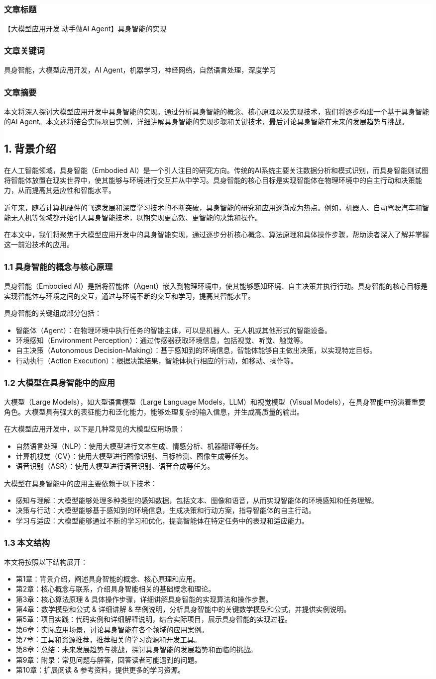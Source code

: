                  

### 文章标题
【大模型应用开发 动手做AI Agent】具身智能的实现

### 文章关键词
具身智能，大模型应用开发，AI Agent，机器学习，神经网络，自然语言处理，深度学习

### 文章摘要
本文将深入探讨大模型应用开发中具身智能的实现。通过分析具身智能的概念、核心原理以及实现技术，我们将逐步构建一个基于具身智能的AI Agent。本文还将结合实际项目实例，详细讲解具身智能的实现步骤和关键技术，最后讨论具身智能在未来的发展趋势与挑战。

## 1. 背景介绍

在人工智能领域，具身智能（Embodied AI）是一个引人注目的研究方向。传统的AI系统主要关注数据分析和模式识别，而具身智能则试图将智能体放置在现实世界中，使其能够与环境进行交互并从中学习。具身智能的核心目标是实现智能体在物理环境中的自主行动和决策能力，从而提高其适应性和智能水平。

近年来，随着计算机硬件的飞速发展和深度学习技术的不断突破，具身智能的研究和应用逐渐成为热点。例如，机器人、自动驾驶汽车和智能无人机等领域都开始引入具身智能技术，以期实现更高效、更智能的决策和操作。

在本文中，我们将聚焦于大模型应用开发中的具身智能实现，通过逐步分析核心概念、算法原理和具体操作步骤，帮助读者深入了解并掌握这一前沿技术的应用。

### 1.1 具身智能的概念与核心原理

具身智能（Embodied AI）是指将智能体（Agent）嵌入到物理环境中，使其能够感知环境、自主决策并执行行动。具身智能的核心目标是实现智能体与环境之间的交互，通过与环境不断的交互和学习，提高其智能水平。

具身智能的关键组成部分包括：

- 智能体（Agent）：在物理环境中执行任务的智能主体，可以是机器人、无人机或其他形式的智能设备。
- 环境感知（Environment Perception）：通过传感器获取环境信息，包括视觉、听觉、触觉等。
- 自主决策（Autonomous Decision-Making）：基于感知到的环境信息，智能体能够自主做出决策，以实现特定目标。
- 行动执行（Action Execution）：根据决策结果，智能体执行相应的行动，如移动、操作等。

### 1.2 大模型在具身智能中的应用

大模型（Large Models），如大型语言模型（Large Language Models，LLM）和视觉模型（Visual Models），在具身智能中扮演着重要角色。大模型具有强大的表征能力和泛化能力，能够处理复杂的输入信息，并生成高质量的输出。

在大模型应用开发中，以下是几种常见的大模型应用场景：

- 自然语言处理（NLP）：使用大模型进行文本生成、情感分析、机器翻译等任务。
- 计算机视觉（CV）：使用大模型进行图像识别、目标检测、图像生成等任务。
- 语音识别（ASR）：使用大模型进行语音识别、语音合成等任务。

大模型在具身智能中的应用主要依赖于以下技术：

- 感知与理解：大模型能够处理多种类型的感知数据，包括文本、图像和语音，从而实现智能体的环境感知和任务理解。
- 决策与行动：大模型能够基于感知到的环境信息，生成决策和行动方案，指导智能体的自主行动。
- 学习与适应：大模型能够通过不断的学习和优化，提高智能体在特定任务中的表现和适应能力。

### 1.3 本文结构

本文将按照以下结构展开：

- 第1章：背景介绍，阐述具身智能的概念、核心原理和应用。
- 第2章：核心概念与联系，介绍具身智能相关的基础概念和理论。
- 第3章：核心算法原理 & 具体操作步骤，详细讲解具身智能的实现算法和操作步骤。
- 第4章：数学模型和公式 & 详细讲解 & 举例说明，分析具身智能中的关键数学模型和公式，并提供实例说明。
- 第5章：项目实践：代码实例和详细解释说明，结合实际项目，展示具身智能的实现过程。
- 第6章：实际应用场景，讨论具身智能在各个领域的应用案例。
- 第7章：工具和资源推荐，推荐相关的学习资源和开发工具。
- 第8章：总结：未来发展趋势与挑战，探讨具身智能的发展趋势和面临的挑战。
- 第9章：附录：常见问题与解答，回答读者可能遇到的问题。
- 第10章：扩展阅读 & 参考资料，提供更多的学习资源。
